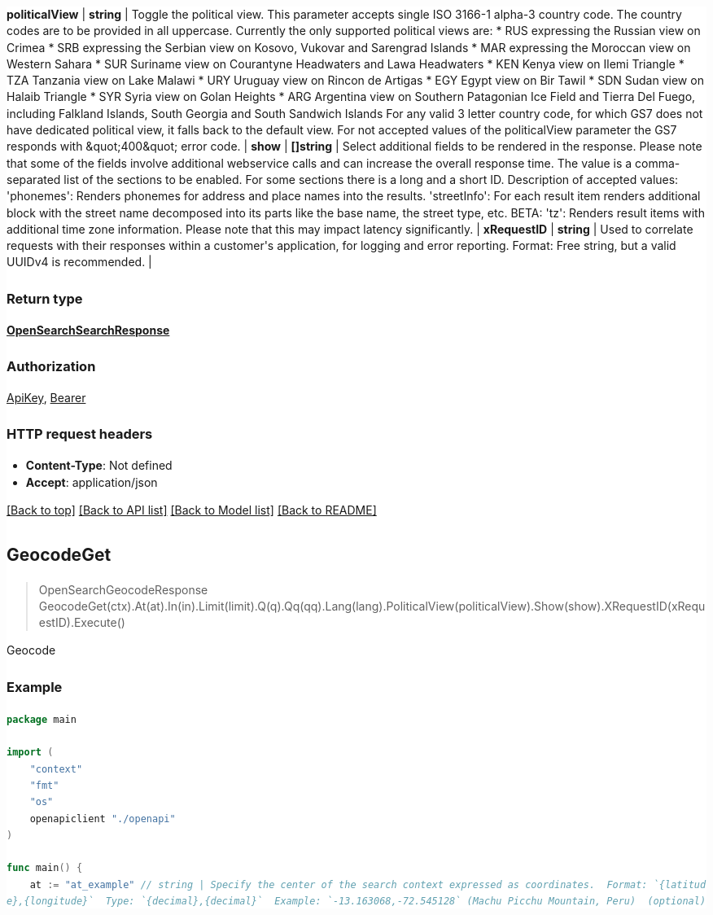  **politicalView** | **string** | Toggle the political view.  This parameter accepts single ISO 3166-1 alpha-3 country code. The country codes are to be provided in all uppercase.  Currently the only supported political views are:  * RUS expressing the Russian view on Crimea  * SRB expressing the Serbian view on Kosovo, Vukovar and Sarengrad Islands  * MAR expressing the Moroccan view on Western Sahara  * SUR Suriname view on Courantyne Headwaters and Lawa Headwaters  * KEN Kenya view on Ilemi Triangle  * TZA Tanzania view on Lake Malawi  * URY Uruguay view on Rincon de Artigas  * EGY Egypt view on Bir Tawil  * SDN Sudan view on Halaib Triangle  * SYR Syria view on Golan Heights  * ARG Argentina view on Southern Patagonian Ice Field and Tierra Del Fuego, including Falkland Islands, South Georgia and South Sandwich Islands  For any valid 3 letter country code, for which GS7 does not have dedicated political view, it falls back to the default view.  For not accepted values of the politicalView parameter the GS7 responds with \&quot;400\&quot; error code. | 
 **show** | **[]string** | Select additional fields to be rendered in the response. Please note that some of the fields involve additional webservice calls and can increase the overall response time.  The value is a comma-separated list of the sections to be enabled. For some sections there is a long and a short ID.  Description of accepted values:  &#39;phonemes&#39;: Renders phonemes for address and place names into the results.  &#39;streetInfo&#39;: For each result item renders additional block with the street name decomposed into its parts like the base name, the street type, etc.  BETA: &#39;tz&#39;: Renders result items with additional time zone information. Please note that this may impact latency significantly. | 
 **xRequestID** | **string** | Used to correlate requests with their responses within a customer&#39;s application, for logging and error reporting.  Format: Free string, but a valid UUIDv4 is recommended. | 

### Return type

[**OpenSearchSearchResponse**](OpenSearchSearchResponse.md)

### Authorization

[ApiKey](../README.md#ApiKey), [Bearer](../README.md#Bearer)

### HTTP request headers

- **Content-Type**: Not defined
- **Accept**: application/json

[[Back to top]](#) [[Back to API list]](../README.md#documentation-for-api-endpoints)
[[Back to Model list]](../README.md#documentation-for-models)
[[Back to README]](../README.md)


## GeocodeGet

> OpenSearchGeocodeResponse GeocodeGet(ctx).At(at).In(in).Limit(limit).Q(q).Qq(qq).Lang(lang).PoliticalView(politicalView).Show(show).XRequestID(xRequestID).Execute()

Geocode



### Example

```go
package main

import (
    "context"
    "fmt"
    "os"
    openapiclient "./openapi"
)

func main() {
    at := "at_example" // string | Specify the center of the search context expressed as coordinates.  Format: `{latitude},{longitude}`  Type: `{decimal},{decimal}`  Example: `-13.163068,-72.545128` (Machu Picchu Mountain, Peru)  (optional)
```